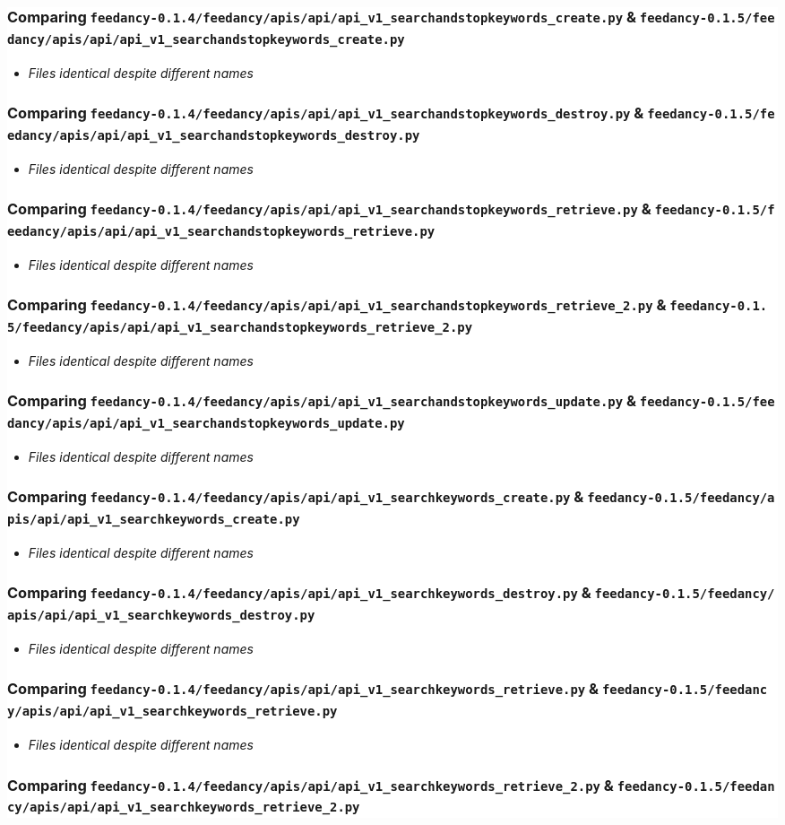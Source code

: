 ```diff
```

### Comparing `feedancy-0.1.4/feedancy/apis/api/api_v1_searchandstopkeywords_create.py` & `feedancy-0.1.5/feedancy/apis/api/api_v1_searchandstopkeywords_create.py`

 * *Files identical despite different names*

### Comparing `feedancy-0.1.4/feedancy/apis/api/api_v1_searchandstopkeywords_destroy.py` & `feedancy-0.1.5/feedancy/apis/api/api_v1_searchandstopkeywords_destroy.py`

 * *Files identical despite different names*

### Comparing `feedancy-0.1.4/feedancy/apis/api/api_v1_searchandstopkeywords_retrieve.py` & `feedancy-0.1.5/feedancy/apis/api/api_v1_searchandstopkeywords_retrieve.py`

 * *Files identical despite different names*

### Comparing `feedancy-0.1.4/feedancy/apis/api/api_v1_searchandstopkeywords_retrieve_2.py` & `feedancy-0.1.5/feedancy/apis/api/api_v1_searchandstopkeywords_retrieve_2.py`

 * *Files identical despite different names*

### Comparing `feedancy-0.1.4/feedancy/apis/api/api_v1_searchandstopkeywords_update.py` & `feedancy-0.1.5/feedancy/apis/api/api_v1_searchandstopkeywords_update.py`

 * *Files identical despite different names*

### Comparing `feedancy-0.1.4/feedancy/apis/api/api_v1_searchkeywords_create.py` & `feedancy-0.1.5/feedancy/apis/api/api_v1_searchkeywords_create.py`

 * *Files identical despite different names*

### Comparing `feedancy-0.1.4/feedancy/apis/api/api_v1_searchkeywords_destroy.py` & `feedancy-0.1.5/feedancy/apis/api/api_v1_searchkeywords_destroy.py`

 * *Files identical despite different names*

### Comparing `feedancy-0.1.4/feedancy/apis/api/api_v1_searchkeywords_retrieve.py` & `feedancy-0.1.5/feedancy/apis/api/api_v1_searchkeywords_retrieve.py`

 * *Files identical despite different names*

### Comparing `feedancy-0.1.4/feedancy/apis/api/api_v1_searchkeywords_retrieve_2.py` & `feedancy-0.1.5/feedancy/apis/api/api_v1_searchkeywords_retrieve_2.py`
